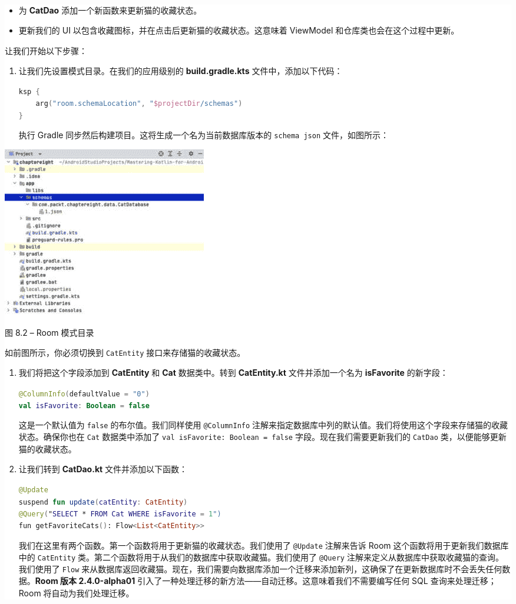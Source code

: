 +   为 **CatDao** 添加一个新函数来更新猫的收藏状态。

+   更新我们的 UI 以包含收藏图标，并在点击后更新猫的收藏状态。这意味着 ViewModel 和仓库类也会在这个过程中更新。

让我们开始以下步骤：

1.  让我们先设置模式目录。在我们的应用级别的 **build.gradle.kts** 文件中，添加以下代码：

    ```kt
    ksp {
        arg("room.schemaLocation", "$projectDir/schemas")
    }
    ```

    执行 Gradle 同步然后构建项目。这将生成一个名为当前数据库版本的 `schema json` 文件，如图所示：

![图 8.2 – 房间模式目录](img/B19779_08_02.jpg)

图 8.2 – Room 模式目录

如前图所示，你必须切换到 `CatEntity` 接口来存储猫的收藏状态。

1.  我们将把这个字段添加到 **CatEntity** 和 **Cat** 数据类中。转到 **CatEntity.kt** 文件并添加一个名为 **isFavorite** 的新字段：

    ```kt
    @ColumnInfo(defaultValue = "0")
    val isFavorite: Boolean = false
    ```

    这是一个默认值为 `false` 的布尔值。我们同样使用 `@ColumnInfo` 注解来指定数据库中列的默认值。我们将使用这个字段来存储猫的收藏状态。确保你也在 `Cat` 数据类中添加了 `val isFavorite: Boolean = false` 字段。现在我们需要更新我们的 `CatDao` 类，以便能够更新猫的收藏状态。

1.  让我们转到 **CatDao.kt** 文件并添加以下函数：

    ```kt
    @Update
    suspend fun update(catEntity: CatEntity)
    @Query("SELECT * FROM Cat WHERE isFavorite = 1")
    fun getFavoriteCats(): Flow<List<CatEntity>>
    ```

    我们在这里有两个函数。第一个函数将用于更新猫的收藏状态。我们使用了 `@Update` 注解来告诉 Room 这个函数将用于更新我们数据库中的 `CatEntity` 类。第二个函数将用于从我们的数据库中获取收藏猫。我们使用了 `@Query` 注解来定义从数据库中获取收藏猫的查询。我们使用了 `Flow` 来从数据库返回收藏猫。现在，我们需要向数据库添加一个迁移来添加新列，这确保了在更新数据库时不会丢失任何数据。**Room 版本 2.4.0-alpha01** 引入了一种处理迁移的新方法——自动迁移。这意味着我们不需要编写任何 SQL 查询来处理迁移；Room 将自动为我们处理迁移。
